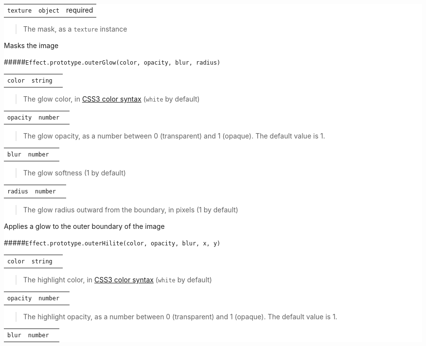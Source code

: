 | | | |
| --- | --- | --- |
| `texture` | `object` | required |

> The mask, as a `texture` instance

Masks the image

#####`Effect.prototype.outerGlow(color, opacity, blur, radius)`

| | | |
| --- | --- | --- |
| `color` | `string` | |

> The glow color, in [CSS3 color syntax](http://www.w3.org/TR/css3-color/#colorunits) (`white` by default)

| | | |
| --- | --- | --- |
| `opacity` | `number` | |

> The glow opacity, as a number between 0 (transparent) and 1 (opaque). The default value is 1.

| | | |
| --- | --- | --- |
| `blur` | `number` | |

> The glow softness (1 by default)

| | | |
| --- | --- | --- |
| `radius` | `number` | |

> The glow radius outward from the boundary, in pixels (1 by default)

Applies a glow to the outer boundary of the image

#####`Effect.prototype.outerHilite(color, opacity, blur, x, y)`

| | | |
| --- | --- | --- |
| `color` | `string` | |

> The highlight color, in [CSS3 color syntax](http://www.w3.org/TR/css3-color/#colorunits) (`white` by default)

| | | |
| --- | --- | --- |
| `opacity` | `number` | |

> The highlight opacity, as a number between 0 (transparent) and 1 (opaque). The default value is 1.

| | | |
| --- | --- | --- |
| `blur` | `number` | |
